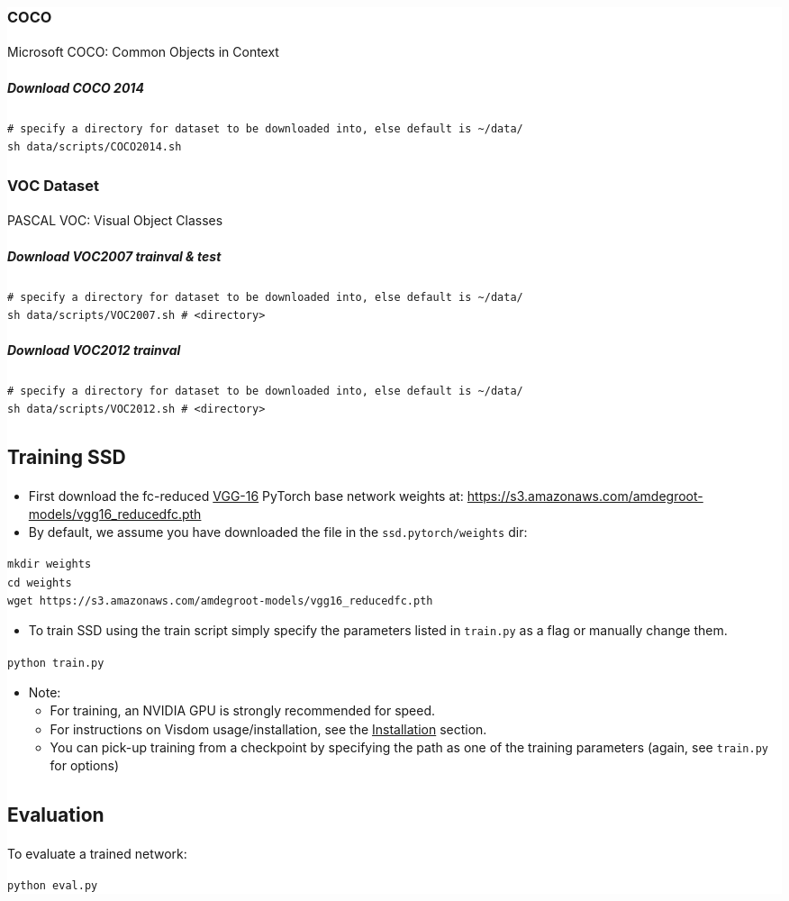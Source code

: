 
### COCO
Microsoft COCO: Common Objects in Context

##### Download COCO 2014
```Shell
# specify a directory for dataset to be downloaded into, else default is ~/data/
sh data/scripts/COCO2014.sh
```

### VOC Dataset
PASCAL VOC: Visual Object Classes

##### Download VOC2007 trainval & test
```Shell
# specify a directory for dataset to be downloaded into, else default is ~/data/
sh data/scripts/VOC2007.sh # <directory>
```

##### Download VOC2012 trainval
```Shell
# specify a directory for dataset to be downloaded into, else default is ~/data/
sh data/scripts/VOC2012.sh # <directory>
```

## Training SSD
- First download the fc-reduced [VGG-16](https://arxiv.org/abs/1409.1556) PyTorch base network weights at:              https://s3.amazonaws.com/amdegroot-models/vgg16_reducedfc.pth
- By default, we assume you have downloaded the file in the `ssd.pytorch/weights` dir:

```Shell
mkdir weights
cd weights
wget https://s3.amazonaws.com/amdegroot-models/vgg16_reducedfc.pth
```

- To train SSD using the train script simply specify the parameters listed in `train.py` as a flag or manually change them.

```Shell
python train.py
```

- Note:
  * For training, an NVIDIA GPU is strongly recommended for speed.
  * For instructions on Visdom usage/installation, see the <a href='#installation'>Installation</a> section.
  * You can pick-up training from a checkpoint by specifying the path as one of the training parameters (again, see `train.py` for options)

## Evaluation
To evaluate a trained network:

```Shell
python eval.py
```
